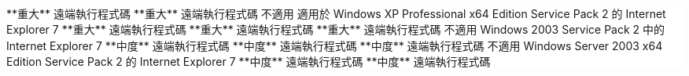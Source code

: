<td style="border:1px solid black;">
**重大**  
遠端執行程式碼
</td>
<td style="border:1px solid black;">
**重大**  
遠端執行程式碼
</td>
<td style="border:1px solid black;" colspan="2">
不適用
</td>
</tr>
<tr>
<td style="border:1px solid black;">
適用於 Windows XP Professional x64 Edition Service Pack 2 的 Internet Explorer 7
</td>
<td style="border:1px solid black;">
**重大**  
遠端執行程式碼
</td>
<td style="border:1px solid black;">
**重大**  
遠端執行程式碼
</td>
<td style="border:1px solid black;">
**重大**  
遠端執行程式碼
</td>
<td style="border:1px solid black;" colspan="2">
不適用
</td>
</tr>
<tr class="alternateRow">
<td style="border:1px solid black;">
Windows 2003 Service Pack 2 中的 Internet Explorer 7
</td>
<td style="border:1px solid black;">
**中度**  
遠端執行程式碼
</td>
<td style="border:1px solid black;">
**中度**  
遠端執行程式碼
</td>
<td style="border:1px solid black;">
**中度**  
遠端執行程式碼
</td>
<td style="border:1px solid black;" colspan="2">
不適用
</td>
</tr>
<tr>
<td style="border:1px solid black;">
Windows Server 2003 x64 Edition Service Pack 2 的 Internet Explorer 7
</td>
<td style="border:1px solid black;">
**中度**  
遠端執行程式碼
</td>
<td style="border:1px solid black;">
**中度**  
遠端執行程式碼
</td>